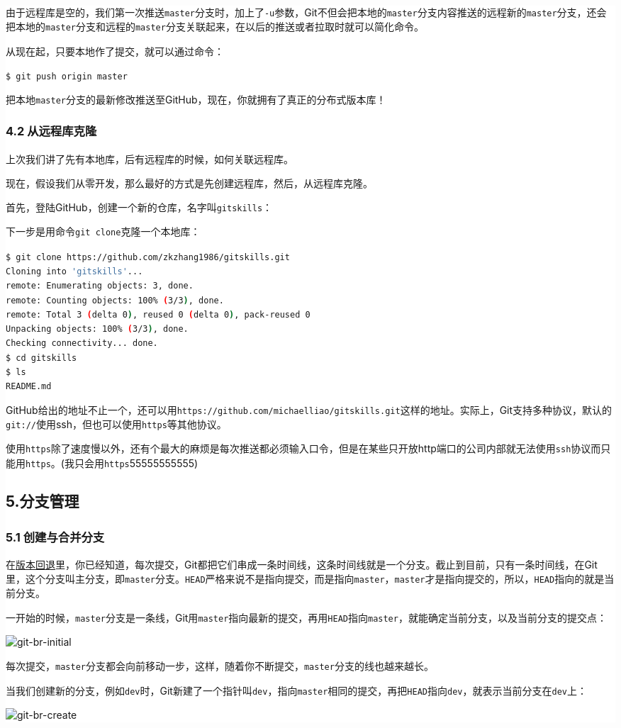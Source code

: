 由于远程库是空的，我们第一次推送`master`分支时，加上了`-u`参数，Git不但会把本地的`master`分支内容推送的远程新的`master`分支，还会把本地的`master`分支和远程的`master`分支关联起来，在以后的推送或者拉取时就可以简化命令。

从现在起，只要本地作了提交，就可以通过命令：

```bash
$ git push origin master
```

把本地`master`分支的最新修改推送至GitHub，现在，你就拥有了真正的分布式版本库！

### 4.2 从远程库克隆

上次我们讲了先有本地库，后有远程库的时候，如何关联远程库。

现在，假设我们从零开发，那么最好的方式是先创建远程库，然后，从远程库克隆。

首先，登陆GitHub，创建一个新的仓库，名字叫`gitskills`：

下一步是用命令`git clone`克隆一个本地库：

```bash
$ git clone https://github.com/zkzhang1986/gitskills.git
Cloning into 'gitskills'...
remote: Enumerating objects: 3, done.
remote: Counting objects: 100% (3/3), done.
remote: Total 3 (delta 0), reused 0 (delta 0), pack-reused 0
Unpacking objects: 100% (3/3), done.
Checking connectivity... done.
$ cd gitskills
$ ls
README.md
```

GitHub给出的地址不止一个，还可以用`https://github.com/michaelliao/gitskills.git`这样的地址。实际上，Git支持多种协议，默认的`git://`使用ssh，但也可以使用`https`等其他协议。

使用`https`除了速度慢以外，还有个最大的麻烦是每次推送都必须输入口令，但是在某些只开放http端口的公司内部就无法使用`ssh`协议而只能用`https`。(我只会用`https`55555555555)

## 5.分支管理

### 5.1 创建与合并分支

在[版本回退](https://www.liaoxuefeng.com/wiki/896043488029600/897013573512192)里，你已经知道，每次提交，Git都把它们串成一条时间线，这条时间线就是一个分支。截止到目前，只有一条时间线，在Git里，这个分支叫主分支，即`master`分支。`HEAD`严格来说不是指向提交，而是指向`master`，`master`才是指向提交的，所以，`HEAD`指向的就是当前分支。

一开始的时候，`master`分支是一条线，Git用`master`指向最新的提交，再用`HEAD`指向`master`，就能确定当前分支，以及当前分支的提交点：

![git-br-initial](https://www.liaoxuefeng.com/files/attachments/919022325462368/0)

每次提交，`master`分支都会向前移动一步，这样，随着你不断提交，`master`分支的线也越来越长。

当我们创建新的分支，例如`dev`时，Git新建了一个指针叫`dev`，指向`master`相同的提交，再把`HEAD`指向`dev`，就表示当前分支在`dev`上：

![git-br-create](https://www.liaoxuefeng.com/files/attachments/919022363210080/l)
